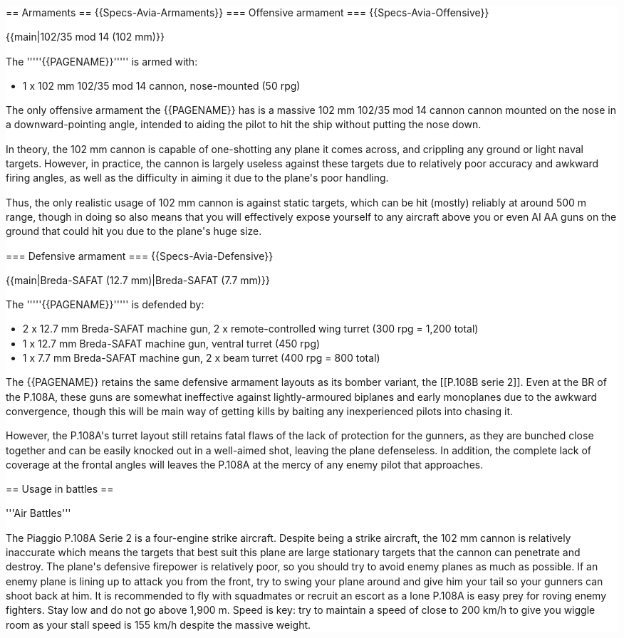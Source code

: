 == Armaments ==
{{Specs-Avia-Armaments}}
=== Offensive armament ===
{{Specs-Avia-Offensive}}

{{main|102/35 mod 14 (102 mm)}}

The '''''{{PAGENAME}}''''' is armed with:

* 1 x 102 mm 102/35 mod 14 cannon, nose-mounted (50 rpg)

The only offensive armament the {{PAGENAME}} has is a massive 102 mm 102/35 mod 14 cannon cannon mounted on the nose in a downward-pointing angle, intended to aiding the pilot to hit the ship without putting the nose down.

In theory, the 102 mm cannon is capable of one-shotting any plane it comes across, and crippling any ground or light naval targets. However, in practice, the cannon is largely useless against these targets due to relatively poor accuracy and awkward firing angles, as well as the difficulty in aiming it due to the plane's poor handling.

Thus, the only realistic usage of 102 mm cannon is against static targets, which can be hit (mostly) reliably at around 500 m range, though in doing so also means that you will effectively expose yourself to any aircraft above you or even AI AA guns on the ground that could hit you due to the plane's huge size.

=== Defensive armament ===
{{Specs-Avia-Defensive}}

{{main|Breda-SAFAT (12.7 mm)|Breda-SAFAT (7.7 mm)}}

The '''''{{PAGENAME}}''''' is defended by:

* 2 x 12.7 mm Breda-SAFAT machine gun, 2 x remote-controlled wing turret (300 rpg = 1,200 total)
* 1 x 12.7 mm Breda-SAFAT machine gun, ventral turret (450 rpg)
* 1 x 7.7 mm Breda-SAFAT machine gun, 2 x beam turret (400 rpg = 800 total)

The {{PAGENAME}} retains the same defensive armament layouts as its bomber variant, the [[P.108B serie 2]]. Even at the BR of the P.108A, these guns are somewhat ineffective against lightly-armoured biplanes and early monoplanes due to the awkward convergence, though this will be main way of getting kills by baiting any inexperienced pilots into chasing it.

However, the P.108A's turret layout still retains fatal flaws of the lack of protection for the gunners, as they are bunched close together and can be easily knocked out in a well-aimed shot, leaving the plane defenseless. In addition, the complete lack of coverage at the frontal angles will leaves the P.108A at the mercy of any enemy pilot that approaches.

== Usage in battles ==


'''Air Battles'''

The Piaggio P.108A Serie 2 is a four-engine strike aircraft. Despite being a strike aircraft, the 102 mm cannon is relatively inaccurate which means the targets that best suit this plane are large stationary targets that the cannon can penetrate and destroy. The plane's defensive firepower is relatively poor, so you should try to avoid enemy planes as much as possible. If an enemy plane is lining up to attack you from the front, try to swing your plane around and give him your tail so your gunners can shoot back at him. It is recommended to fly with squadmates or recruit an escort as a lone P.108A is easy prey for roving enemy fighters. Stay low and do not go above 1,900 m. Speed is key: try to maintain a speed of close to 200 km/h to give you wiggle room as your stall speed is 155 km/h despite the massive weight.
